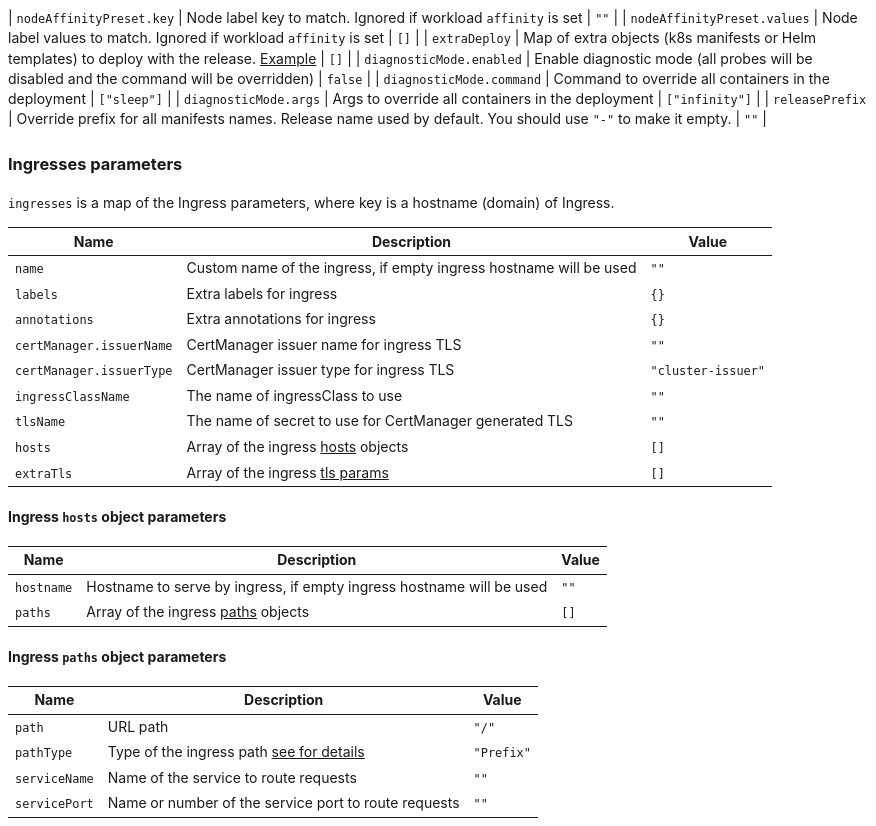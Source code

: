 | `nodeAffinityPreset.key`    | Node label key to match. Ignored if workload `affinity` is set                                                | `""`             |
| `nodeAffinityPreset.values` | Node label values to match. Ignored if workload `affinity` is set                                             | `[]`             |
| `extraDeploy`               | Map of extra objects (k8s manifests or Helm templates) to deploy with the release. [Example](#example-3)      | `[]`             |
| `diagnosticMode.enabled`    | Enable diagnostic mode (all probes will be disabled and the command will be overridden)                       | `false`          |
| `diagnosticMode.command`    | Command to override all containers in the deployment                                                          | `["sleep"]`      |
| `diagnosticMode.args`       | Args to override all containers in the deployment                                                             | `["infinity"]`   |
| `releasePrefix`             | Override prefix for all manifests names. Release name used by default. You should use `"-"` to make it empty. | `""`             |


### Ingresses parameters

`ingresses` is a map of the Ingress parameters, where key is a hostname (domain) of Ingress.

| Name                     | Description                                                                                             | Value              |
|--------------------------|---------------------------------------------------------------------------------------------------------|--------------------|
| `name`                   | Custom name of the ingress, if empty ingress hostname will be used                                      | `""`               |
| `labels`                 | Extra labels for ingress                                                                                | `{}`               |
| `annotations`            | Extra annotations for ingress                                                                           | `{}`               |
| `certManager.issuerName` | CertManager issuer name for ingress TLS                                                                 | `""`               |
| `certManager.issuerType` | CertManager issuer type for ingress TLS                                                                 | `"cluster-issuer"` |
| `ingressClassName`       | The name of ingressClass to use                                                                         | `""`               |
| `tlsName`                | The name of secret to use for CertManager generated TLS                                                 | `""`               |
| `hosts`                  | Array of the ingress [hosts](#ingress-hosts-object-parameters) objects                                  | `[]`               |
| `extraTls`               | Array of the ingress [tls params](https://kubernetes.io/docs/concepts/services-networking/ingress/#tls) | `[]`               |

#### Ingress `hosts` object parameters

| Name       | Description                                                            | Value |
|------------|------------------------------------------------------------------------|-------|
| `hostname` | Hostname to serve by ingress, if empty ingress hostname will be used   | `""`  |
| `paths`    | Array of the ingress [paths](#ingress-paths-object-parameters) objects | `[]`  |

#### Ingress `paths` object parameters

| Name          | Description                                                                                                             | Value      |
|---------------|-------------------------------------------------------------------------------------------------------------------------|------------|
| `path`        | URL path                                                                                                                | `"/"`      |
| `pathType`    | Type of the ingress path [see for details](https://kubernetes.io/docs/concepts/services-networking/ingress/#path-types) | `"Prefix"` |
| `serviceName` | Name of the service to route requests                                                                                   | `""`       |
| `servicePort` | Name or number of the service port to route requests                                                                    | `""`       |
